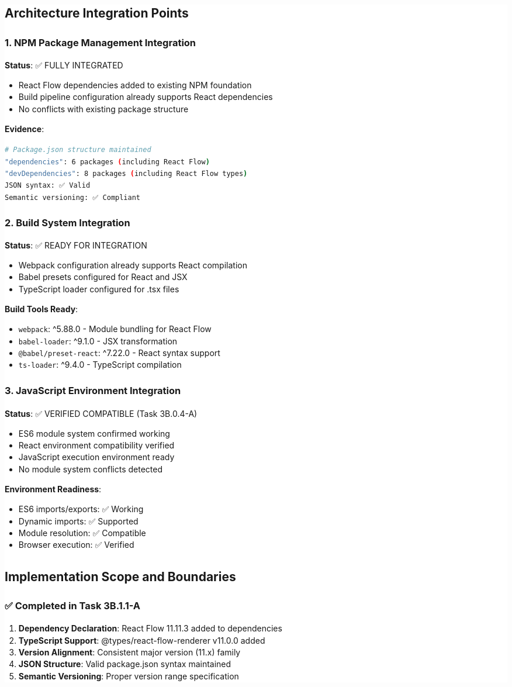 ## Architecture Integration Points

### 1. NPM Package Management Integration

**Status**: ✅ FULLY INTEGRATED
- React Flow dependencies added to existing NPM foundation
- Build pipeline configuration already supports React dependencies
- No conflicts with existing package structure

**Evidence**:
```bash
# Package.json structure maintained
"dependencies": 6 packages (including React Flow)
"devDependencies": 8 packages (including React Flow types)
JSON syntax: ✅ Valid
Semantic versioning: ✅ Compliant
```

### 2. Build System Integration

**Status**: ✅ READY FOR INTEGRATION
- Webpack configuration already supports React compilation
- Babel presets configured for React and JSX
- TypeScript loader configured for .tsx files

**Build Tools Ready**:
- `webpack`: ^5.88.0 - Module bundling for React Flow
- `babel-loader`: ^9.1.0 - JSX transformation
- `@babel/preset-react`: ^7.22.0 - React syntax support
- `ts-loader`: ^9.4.0 - TypeScript compilation

### 3. JavaScript Environment Integration

**Status**: ✅ VERIFIED COMPATIBLE (Task 3B.0.4-A)
- ES6 module system confirmed working
- React environment compatibility verified
- JavaScript execution environment ready
- No module system conflicts detected

**Environment Readiness**:
- ES6 imports/exports: ✅ Working
- Dynamic imports: ✅ Supported
- Module resolution: ✅ Compatible
- Browser execution: ✅ Verified

## Implementation Scope and Boundaries

### ✅ Completed in Task 3B.1.1-A

1. **Dependency Declaration**: React Flow 11.11.3 added to dependencies
2. **TypeScript Support**: @types/react-flow-renderer v11.0.0 added
3. **Version Alignment**: Consistent major version (11.x) family
4. **JSON Structure**: Valid package.json syntax maintained
5. **Semantic Versioning**: Proper version range specification
